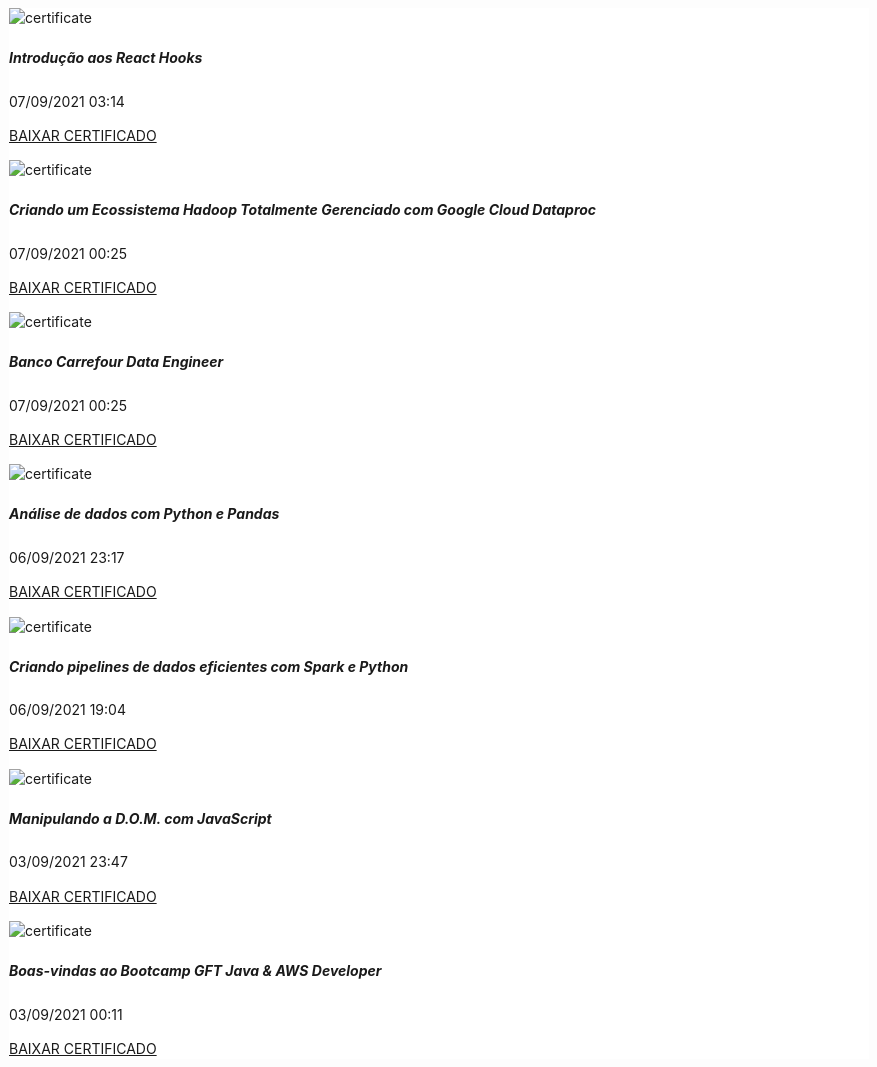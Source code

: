 ![certificate](https://imgenerator.digitalinnovation.one/certificates/A6E1F451/share)

##### Introdução aos React Hooks

07/09/2021 03:14

[BAIXAR CERTIFICADO](https://certificates.digitalinnovation.one/A6E1F451)

![certificate](https://imgenerator.digitalinnovation.one/certificates/1E1A4F2F/share)

##### Criando um Ecossistema Hadoop Totalmente Gerenciado com Google Cloud Dataproc

07/09/2021 00:25

[BAIXAR CERTIFICADO](https://certificates.digitalinnovation.one/1E1A4F2F)

![certificate](https://imgenerator.digitalinnovation.one/certificates/D2707A03/share)

##### Banco Carrefour Data Engineer

07/09/2021 00:25

[BAIXAR CERTIFICADO](https://certificates.digitalinnovation.one/D2707A03)

![certificate](https://imgenerator.digitalinnovation.one/certificates/F59D52C2/share)

##### Análise de dados com Python e Pandas

06/09/2021 23:17

[BAIXAR CERTIFICADO](https://certificates.digitalinnovation.one/F59D52C2)

![certificate](https://imgenerator.digitalinnovation.one/certificates/7A62F673/share)

##### Criando pipelines de dados eficientes com Spark e Python

06/09/2021 19:04

[BAIXAR CERTIFICADO](https://certificates.digitalinnovation.one/7A62F673)

![certificate](https://imgenerator.digitalinnovation.one/certificates/4711D8B4/share)

##### Manipulando a D.O.M. com JavaScript

03/09/2021 23:47

[BAIXAR CERTIFICADO](https://certificates.digitalinnovation.one/4711D8B4)

![certificate](https://imgenerator.digitalinnovation.one/certificates/34F74535/share)

##### Boas-vindas ao Bootcamp GFT Java & AWS Developer

03/09/2021 00:11

[BAIXAR CERTIFICADO](https://certificates.digitalinnovation.one/34F74535)
